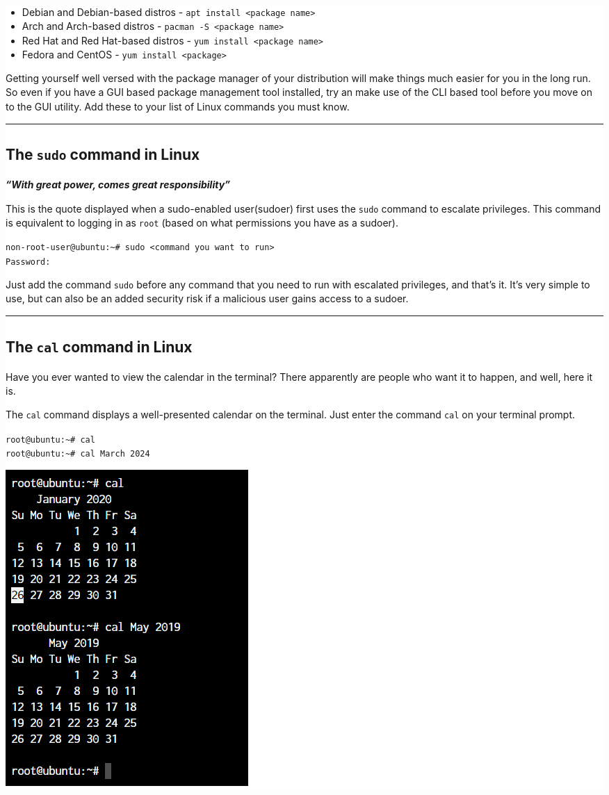 * Debian and Debian-based distros - ``apt install <package name>``
* Arch and Arch-based distros - ``pacman -S <package name>``
* Red Hat and Red Hat-based distros - ``yum install <package name>``
* Fedora and CentOS - ``yum install <package>``

Getting yourself well versed with the package manager of your distribution will make things much easier for you in the long run. So even if you have a GUI based package management tool installed, try an make use of the CLI based tool before you move on to the GUI utility. Add these to your list of Linux commands you must know.

---
## The ```sudo``` command in Linux
***“With great power, comes great responsibility”***

This is the quote displayed when a sudo-enabled user(sudoer) first uses the ``sudo`` command to escalate privileges. This command is equivalent to logging in as ``root`` (based on what permissions you have as a sudoer).
```
non-root-user@ubuntu:~# sudo <command you want to run>
Password:
```

Just add the command ``sudo`` before any command that you need to run with escalated privileges, and that’s it. It’s very simple to use, but can also be an added security risk if a malicious user gains access to a sudoer.

---
## The ```cal``` command in Linux
Have you ever wanted to view the calendar in the terminal? There apparently are people who want it to happen, and well, here it is.

The ``cal`` command displays a well-presented calendar on the terminal. Just enter the command ``cal`` on your terminal prompt.
```
root@ubuntu:~# cal
root@ubuntu:~# cal March 2024
```

![alt text](image/cal-command-output.png)
